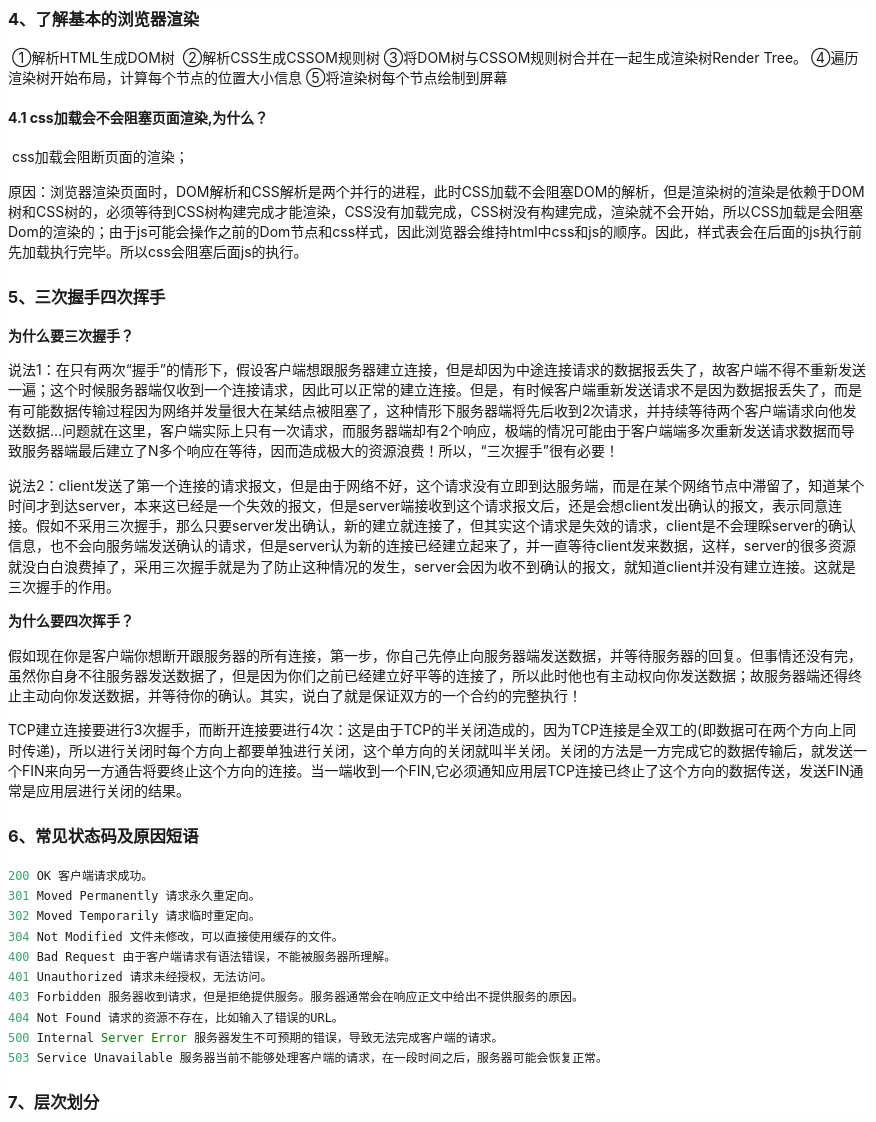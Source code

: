 ### 4、了解基本的浏览器渲染

​	①解析HTML生成DOM树
​	②解析CSS生成CSSOM规则树
​	③将DOM树与CSSOM规则树合并在一起生成渲染树Render Tree。
​	④遍历渲染树开始布局，计算每个节点的位置大小信息
​	⑤将渲染树每个节点绘制到屏幕

#### 	4.1 css加载会不会阻塞页面渲染,为什么？

​		css加载会阻断页面的渲染；

​		原因：浏览器渲染页面时，DOM解析和CSS解析是两个并行的进程，此时CSS加载不会阻塞DOM的解析，但是渲染树的渲染是依赖于DOM树和CSS树的，必须等待到CSS树构建完成才能渲染，CSS没有加载完成，CSS树没有构建完成，渲染就不会开始，所以CSS加载是会阻塞Dom的渲染的；由于js可能会操作之前的Dom节点和css样式，因此浏览器会维持html中css和js的顺序。因此，样式表会在后面的js执行前先加载执行完毕。所以css会阻塞后面js的执行。

### 5、三次握手四次挥手

**为什么要三次握手？**

​		说法1：在只有两次“握手”的情形下，假设客户端想跟服务器建立连接，但是却因为中途连接请求的数据报丢失了，故客户端不得不重新发送一遍；这个时候服务器端仅收到一个连接请求，因此可以正常的建立连接。但是，有时候客户端重新发送请求不是因为数据报丢失了，而是有可能数据传输过程因为网络并发量很大在某结点被阻塞了，这种情形下服务器端将先后收到2次请求，并持续等待两个客户端请求向他发送数据...问题就在这里，客户端实际上只有一次请求，而服务器端却有2个响应，极端的情况可能由于客户端端多次重新发送请求数据而导致服务器端最后建立了N多个响应在等待，因而造成极大的资源浪费！所以，“三次握手”很有必要！

​		说法2：client发送了第一个连接的请求报文，但是由于网络不好，这个请求没有立即到达服务端，而是在某个网络节点中滞留了，知道某个时间才到达server，本来这已经是一个失效的报文，但是server端接收到这个请求报文后，还是会想client发出确认的报文，表示同意连接。假如不采用三次握手，那么只要server发出确认，新的建立就连接了，但其实这个请求是失效的请求，client是不会理睬server的确认信息，也不会向服务端发送确认的请求，但是server认为新的连接已经建立起来了，并一直等待client发来数据，这样，server的很多资源就没白白浪费掉了，采用三次握手就是为了防止这种情况的发生，server会因为收不到确认的报文，就知道client并没有建立连接。这就是三次握手的作用。

**为什么要四次挥手？**

​		假如现在你是客户端你想断开跟服务器的所有连接，第一步，你自己先停止向服务器端发送数据，并等待服务器的回复。但事情还没有完，虽然你自身不往服务器发送数据了，但是因为你们之前已经建立好平等的连接了，所以此时他也有主动权向你发送数据；故服务器端还得终止主动向你发送数据，并等待你的确认。其实，说白了就是保证双方的一个合约的完整执行！

​		TCP建立连接要进行3次握手，而断开连接要进行4次：这是由于TCP的半关闭造成的，因为TCP连接是全双工的(即数据可在两个方向上同时传递)，所以进行关闭时每个方向上都要单独进行关闭，这个单方向的关闭就叫半关闭。关闭的方法是一方完成它的数据传输后，就发送一个FIN来向另一方通告将要终止这个方向的连接。当一端收到一个FIN,它必须通知应用层TCP连接已终止了这个方向的数据传送，发送FIN通常是应用层进行关闭的结果。

### 6、常见状态码及原因短语

```javascript
200 OK 客户端请求成功。
301 Moved Permanently 请求永久重定向。
302 Moved Temporarily 请求临时重定向。
304 Not Modified 文件未修改，可以直接使用缓存的文件。
400 Bad Request 由于客户端请求有语法错误，不能被服务器所理解。
401 Unauthorized 请求未经授权，无法访问。
403 Forbidden 服务器收到请求，但是拒绝提供服务。服务器通常会在响应正文中给出不提供服务的原因。
404 Not Found 请求的资源不存在，比如输入了错误的URL。
500 Internal Server Error 服务器发生不可预期的错误，导致无法完成客户端的请求。
503 Service Unavailable 服务器当前不能够处理客户端的请求，在一段时间之后，服务器可能会恢复正常。
```

### 7、层次划分
